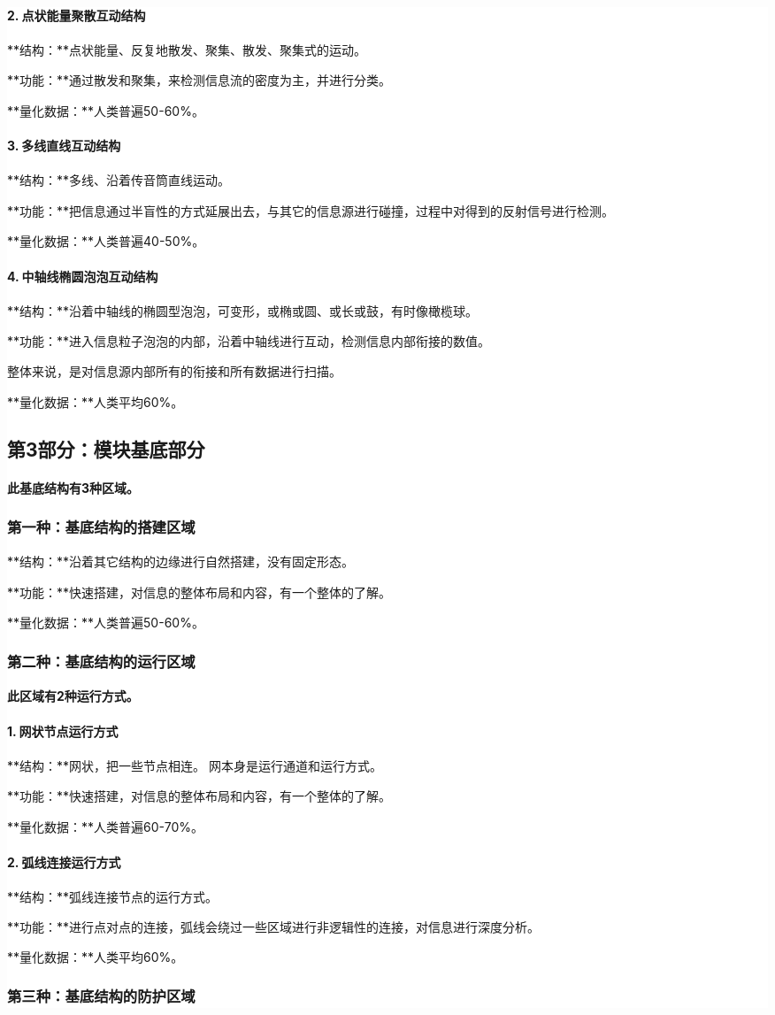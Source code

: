 #### 2. 点状能量聚散互动结构

**结构：**点状能量、反复地散发、聚集、散发、聚集式的运动。

**功能：**通过散发和聚集，来检测信息流的密度为主，并进行分类。

**量化数据：**人类普遍50-60%。

#### 3. 多线直线互动结构

**结构：**多线、沿着传音筒直线运动。

**功能：**把信息通过半盲性的方式延展出去，与其它的信息源进行碰撞，过程中对得到的反射信号进行检测。

**量化数据：**人类普遍40-50%。

#### 4. 中轴线椭圆泡泡互动结构

**结构：**沿着中轴线的椭圆型泡泡，可变形，或椭或圆、或长或鼓，有时像橄榄球。

**功能：**进入信息粒子泡泡的内部，沿着中轴线进行互动，检测信息内部衔接的数值。

整体来说，是对信息源内部所有的衔接和所有数据进行扫描。

**量化数据：**人类平均60%。

## 第3部分：模块基底部分

**此基底结构有3种区域。**

### 第一种：基底结构的搭建区域

**结构：**沿着其它结构的边缘进行自然搭建，没有固定形态。

**功能：**快速搭建，对信息的整体布局和内容，有一个整体的了解。

**量化数据：**人类普遍50-60%。

### 第二种：基底结构的运行区域

**此区域有2种运行方式。**

#### 1. 网状节点运行方式

**结构：**网状，把一些节点相连。
网本身是运行通道和运行方式。

**功能：**快速搭建，对信息的整体布局和内容，有一个整体的了解。

**量化数据：**人类普遍60-70%。

#### 2. 弧线连接运行方式

**结构：**弧线连接节点的运行方式。

**功能：**进行点对点的连接，弧线会绕过一些区域进行非逻辑性的连接，对信息进行深度分析。

**量化数据：**人类平均60%。

### 第三种：基底结构的防护区域
